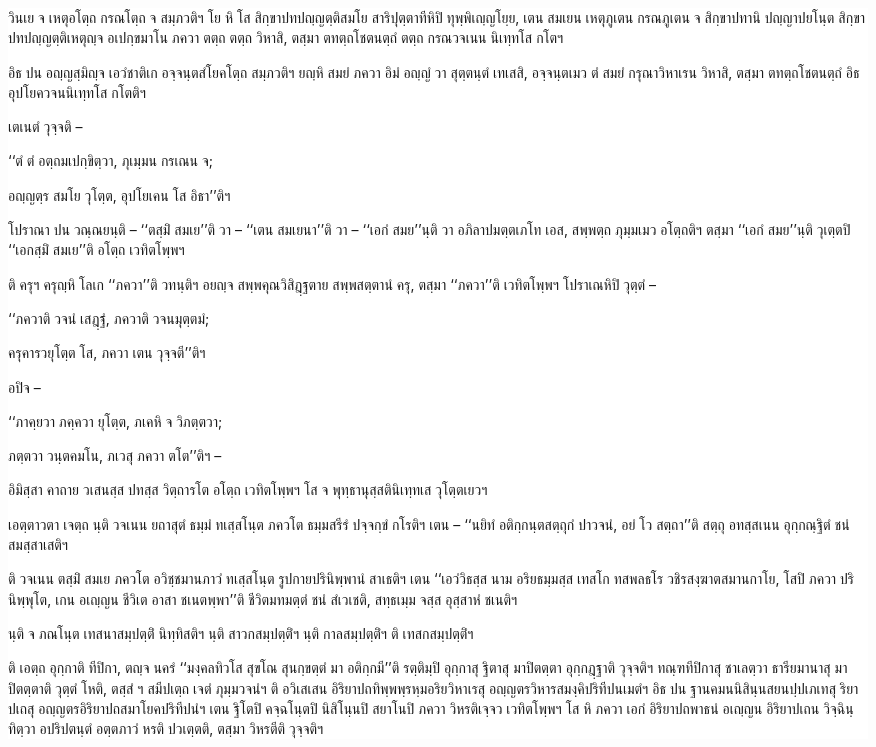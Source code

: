 
<p>วินเย จ เหตุอโตฺถ กรณโตฺถ จ สมฺภวติฯ โย หิ โส สิกฺขาปทปญฺญตฺติสมโย สาริปุตฺตาทีหิปิ ทุพฺพิเญฺญโยฺย, เตน สมเยน เหตุภูเตน กรณภูเตน จ สิกฺขาปทานิ ปญฺญาปยโนฺต สิกฺขาปทปญฺญตฺติเหตุญฺจ อเปกฺขมาโน ภควา ตตฺถ ตตฺถ วิหาสิ, ตสฺมา ตทตฺถโชตนตฺถํ ตตฺถ กรณวจเนน นิเทฺทโส กโตฯ</p>


<p>อิธ  ปน อญฺญสฺมิญฺจ เอวํชาติเก อจฺจนฺตสํโยคโตฺถ สมฺภวติฯ ยญฺหิ สมยํ ภควา อิมํ อญฺญํ วา สุตฺตนฺตํ เทเสสิ, อจฺจนฺตเมว ตํ สมยํ กรุณาวิหาเรน วิหาสิ, ตสฺมา ตทตฺถโชตนตฺถํ อิธ อุปโยควจนนิเทฺทโส กโตติฯ</p>


<p>เตเนตํ วุจฺจติ –</p>


<p>
‘‘ตํ ตํ อตฺถมเปกฺขิตฺวา, ภุเมฺมน กรเณน จ;  
  
อญฺญตฺร สมโย วุโตฺต, อุปโยเคน โส อิธา’’ติฯ  
</p>
  
<p>โปราณา  ปน วณฺณยนฺติ – ‘‘ตสฺมิํ สมเย’’ติ วา – ‘‘เตน สมเยนา’’ติ วา – ‘‘เอกํ สมย’’นฺติ  วา อภิลาปมตฺตเภโท เอส, สพฺพตฺถ ภุมฺมเมว อโตฺถติฯ ตสฺมา ‘‘เอกํ สมย’’นฺติ วุเตฺตปิ ‘‘เอกสฺมิํ สมเย’’ติ อโตฺถ เวทิตโพฺพฯ</p>


<p>ติ ครุฯ ครุญฺหิ โลเก ‘‘ภควา’’ติ วทนฺติฯ อยญฺจ สพฺพคุณวิสิฎฺฐตาย สพฺพสตฺตานํ ครุ, ตสฺมา ‘‘ภควา’’ติ เวทิตโพฺพฯ โปราเณหิปิ วุตฺตํ –</p>


<p>
‘‘ภควาติ วจนํ เสฎฺฐํ, ภควาติ วจนมุตฺตมํ;  
  
ครุคารวยุโตฺต โส, ภควา เตน วุจฺจตี’’ติฯ  
</p>
  
<p>อปิจ –</p>


<p>
‘‘ภาคฺยวา ภคฺควา ยุโตฺต, ภเคหิ จ วิภตฺตวา;  
  
ภตฺตวา วนฺตคมโน, ภเวสุ ภควา ตโต’’ติฯ –  
</p>
  
<p>อิมิสฺสา คาถาย วเสนสฺส ปทสฺส วิตฺถารโต อโตฺถ เวทิตโพฺพฯ โส จ  พุทฺธานุสฺสตินิเทฺทเส วุโตฺตเยวฯ</p>


<p>เอตฺตาวตา เจตฺถ นฺติ วจเนน ยถาสุตํ ธมฺมํ ทเสฺสโนฺต ภควโต ธมฺมสรีรํ ปจฺจกฺขํ กโรติฯ เตน – ‘‘นยิทํ อติกฺกนฺตสตฺถุกํ ปาวจนํ, อยํ โว สตฺถา’’ติ สตฺถุ อทสฺสเนน อุกฺกณฺฐิตํ ชนํ สมสฺสาเสติฯ</p>


<p>ติ วจเนน ตสฺมิํ สมเย ภควโต อวิชฺชมานภาวํ ทเสฺสโนฺต รูปกายปรินิพฺพานํ สาเธติฯ เตน ‘‘เอวํวิธสฺส  นาม อริยธมฺมสฺส เทสโก ทสพลธโร วชิรสงฺฆาตสมานกาโย, โสปิ ภควา ปรินิพฺพุโต, เกน อเญฺญน ชีวิเต อาสา ชเนตพฺพา’’ติ ชีวิตมทมตฺตํ ชนํ สํเวเชติ, สทฺธเมฺม จสฺส อุสฺสาหํ ชเนติฯ</p>


<p>นฺติ จ ภณโนฺต เทสนาสมฺปตฺติํ นิทฺทิสติฯ นฺติ สาวกสมฺปตฺติํฯ นฺติ กาลสมฺปตฺติํฯ ติ เทสกสมฺปตฺติํฯ</p>


<p>ติ เอตฺถ อุกฺกาติ ทีปิกา, ตญฺจ นครํ ‘‘มงฺคลทิวโส สุขโณ สุนกฺขตฺตํ  มา อติกฺกมี’’ติ รตฺติมฺปิ อุกฺกาสุ ฐิตาสุ มาปิตตฺตา อุกฺกฎฺฐาติ วุจฺจติฯ ทณฺฑทีปิกาสุ ชาเลตฺวา ธารียมานาสุ มาปิตตฺตาติ วุตฺตํ โหติ, ตสฺสํ ฯ สมีปเตฺถ เจตํ ภุมฺมวจนํฯ ติ อวิเสเสน อิริยาปถทิพฺพพฺรหฺมอริยวิหาเรสุ  อญฺญตรวิหารสมงฺคิปริทีปนเมตํฯ อิธ ปน ฐานคมนนิสินฺนสยนปฺปเภเทสุ ริยาปเถสุ อญฺญตรอิริยาปถสมาโยคปริทีปนํฯ เตน ฐิโตปิ คจฺฉโนฺตปิ นิสิโนฺนปิ สยาโนปิ ภควา วิหรติเจฺจว เวทิตโพฺพฯ โส หิ ภควา เอกํ อิริยาปถพาธนํ อเญฺญน อิริยาปเถน วิจฺฉินฺทิตฺวา อปริปตนฺตํ อตฺตภาวํ หรติ ปวเตฺตติ, ตสฺมา วิหรตีติ วุจฺจติฯ</p>

